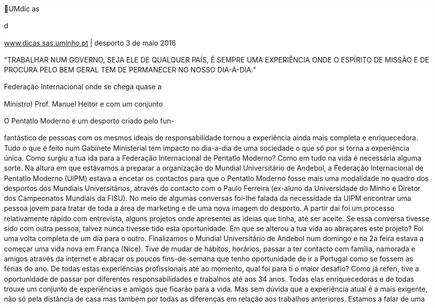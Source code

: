UMdic
as

d

www.dicas.sas.uminho.pt | desporto 3 de maio 2016

“TRABALHAR NUM GOVERNO, SEJA ELE DE
QUALQUER PAÍS, É SEMPRE UMA EXPERIÊNCIA
ONDE O ESPÍRITO DE
MISSÃO E DE PROCURA
PELO BEM GERAL TEM
DE PERMANECER NO
NOSSO DIA-A-DIA.”

Federação Internacional onde se chega quase a

Ministro) Prof. Manuel Heitor e com um conjunto

O Pentatlo Moderno é um desporto criado pelo fun-

fantástico de pessoas com os mesmos ideais de
responsabilidade tornou a experiência ainda mais
completa e enriquecedora. Tudo o que é feito num
Gabinete Ministerial tem impacto no dia-a-dia de
uma sociedade o que só por si torna a experiência
única.
Como surgiu a tua ida para a Federação Internacional de Pentatlo Moderno?
Como em tudo na vida é necessária alguma sorte.
Na altura em que estávamos a preparar a organização do Mundial Universitário de Andebol, a Federação Internacional de Pentatlo Moderno (UIPM)
estava a encetar os contactos para que o Pentatlo
Moderno fosse mais uma modalidade no quadro
dos desportos dos Mundiais Universitários, através
do contacto com o Paulo Ferreira (ex-aluno da Universidade do Minho e Diretor dos Campeonatos
Mundiais da FISU). No meio de algumas conversas
foi-lhe falada da necessidade da UIPM encontrar
uma pessoa jovem para tratar de toda a área de
marketing e de uma nova imagem do desporto.
A partir daí foi um processo relativamente rápido
com entrevista, alguns projetos onde apresentei as
ideias que tinha, até ser aceite. Se essa conversa
tivesse sido com outra pessoa, talvez nunca tivesse
tido esta oportunidade.
Em que se alterou a tua vida ao abraçares
este projeto?
Foi uma volta completa de um dia para o outro. Finalizamos o Mundial Universitário de Andebol num
domingo e na 2a feira estava a começar uma vida
nova em França (Nice). Tive de mudar de hábitos,
horários, passar a ter contacto com família, namorada e amigos através da internet e abraçar os poucos fins-de-semana que tenho oportunidade de ir a
Portugal como se fossem as férias do ano.
De todas estas experiências profissionais
até ao momento, qual foi para ti o maior desafio?
Como já referi, tive a oportunidade de passar por
diferentes responsabilidades e trabalhos até aos 34
anos. Todas elas enriquecedoras e de todas trouxe
um conjunto de experiências e amigos que ficarão
para a vida. Mas sem dúvida que a experiência atual é a mais exigente, não só pela distância de casa
mas também por todas as diferenças em relação
aos trabalhos anteriores. Estamos a falar de uma
